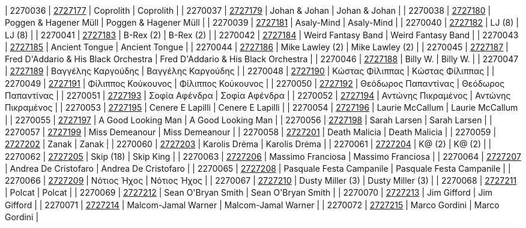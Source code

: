 | 2270036 | [2727177](https://www.discogs.com/artist/2727177) | Coprolith | Coprolith |
| 2270037 | [2727179](https://www.discogs.com/artist/2727179) | Johan & Johan | Johan & Johan |
| 2270038 | [2727180](https://www.discogs.com/artist/2727180) | Poggen & Hagener Müll | Poggen & Hagener Müll |
| 2270039 | [2727181](https://www.discogs.com/artist/2727181) | Asaly-Mind | Asaly-Mind |
| 2270040 | [2727182](https://www.discogs.com/artist/2727182) | LJ (8) | LJ (8) |
| 2270041 | [2727183](https://www.discogs.com/artist/2727183) | B-Rex (2) | B-Rex (2) |
| 2270042 | [2727184](https://www.discogs.com/artist/2727184) | Weird Fantasy Band | Weird Fantasy Band |
| 2270043 | [2727185](https://www.discogs.com/artist/2727185) | Ancient Tongue | Ancient Tongue |
| 2270044 | [2727186](https://www.discogs.com/artist/2727186) | Mike Lawley (2) | Mike Lawley (2) |
| 2270045 | [2727187](https://www.discogs.com/artist/2727187) | Fred D'Addario & His Black Orchestra | Fred D'Addario & His Black Orchestra |
| 2270046 | [2727188](https://www.discogs.com/artist/2727188) | Billy W. | Billy W. |
| 2270047 | [2727189](https://www.discogs.com/artist/2727189) | Βαγγέλης Καργούδης | Βαγγέλης Καργούδης |
| 2270048 | [2727190](https://www.discogs.com/artist/2727190) | Κώστας Φίλιππας | Κώστας Φίλιππας |
| 2270049 | [2727191](https://www.discogs.com/artist/2727191) | Φίλιππος Κούκουνος | Φίλιππος Κούκουνος |
| 2270050 | [2727192](https://www.discogs.com/artist/2727192) | Θεόδωρος Παπαντίνας | Θεόδωρος Παπαντίνας |
| 2270051 | [2727193](https://www.discogs.com/artist/2727193) | Σοφία Αφένδρα | Σοφία Αφένδρα |
| 2270052 | [2727194](https://www.discogs.com/artist/2727194) | Αντώνης Πικραμένος | Αντώνης Πικραμένος |
| 2270053 | [2727195](https://www.discogs.com/artist/2727195) | Cenere E Lapilli | Cenere E Lapilli |
| 2270054 | [2727196](https://www.discogs.com/artist/2727196) | Laurie McCallum | Laurie McCallum |
| 2270055 | [2727197](https://www.discogs.com/artist/2727197) | A Good Looking Man | A Good Looking Man |
| 2270056 | [2727198](https://www.discogs.com/artist/2727198) | Sarah Larsen | Sarah Larsen |
| 2270057 | [2727199](https://www.discogs.com/artist/2727199) | Miss Demeanour | Miss Demeanour |
| 2270058 | [2727201](https://www.discogs.com/artist/2727201) | Death Malicia | Death Malicia |
| 2270059 | [2727202](https://www.discogs.com/artist/2727202) | Zanak | Zanak |
| 2270060 | [2727203](https://www.discogs.com/artist/2727203) | Karolis Drėma | Karolis Drėma |
| 2270061 | [2727204](https://www.discogs.com/artist/2727204) | K@ (2) | K@ (2) |
| 2270062 | [2727205](https://www.discogs.com/artist/2727205) | Skip (18) | Skip King |
| 2270063 | [2727206](https://www.discogs.com/artist/2727206) | Massimo Franciosa | Massimo Franciosa |
| 2270064 | [2727207](https://www.discogs.com/artist/2727207) | Andrea De Cristofaro | Andrea De Cristofaro |
| 2270065 | [2727208](https://www.discogs.com/artist/2727208) | Pasquale Festa Campanile | Pasquale Festa Campanile |
| 2270066 | [2727209](https://www.discogs.com/artist/2727209) | Νότιος Ήχος | Νότιος Ήχος |
| 2270067 | [2727210](https://www.discogs.com/artist/2727210) | Dusty Miller (3) | Dusty Miller (3) |
| 2270068 | [2727211](https://www.discogs.com/artist/2727211) | Polcat | Polcat |
| 2270069 | [2727212](https://www.discogs.com/artist/2727212) | Sean O'Bryan Smith | Sean O'Bryan Smith |
| 2270070 | [2727213](https://www.discogs.com/artist/2727213) | Jim Gifford | Jim Gifford |
| 2270071 | [2727214](https://www.discogs.com/artist/2727214) | Malcom-Jamal Warner | Malcom-Jamal Warner |
| 2270072 | [2727215](https://www.discogs.com/artist/2727215) | Marco Gordini | Marco Gordini |